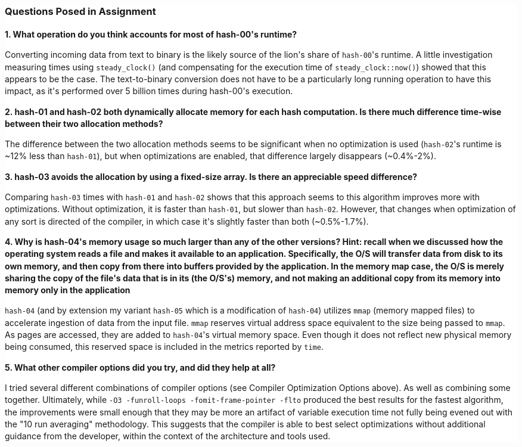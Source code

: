 ### Questions Posed in Assignment

**1. What operation do you think accounts for most of hash-00's runtime?**

Converting incoming data from text to binary is the likely source of the lion's share of `hash-00`'s runtime. A little investigation measuring times using `steady_clock()` (and compensating for the execution time of `steady_clock::now()`) showed that this appears to be the case. The text-to-binary conversion does not have to be a particularly long running operation to have this impact, as it's performed over 5 billion times during hash-00's execution.


**2. hash-01 and hash-02 both dynamically allocate memory for each hash computation.  Is there much difference time-wise between their two allocation methods?**

The difference between the two allocation methods seems to be significant when no optimization is used (`hash-02`'s runtime is \~12% less than `hash-01`), but when optimizations are enabled, that difference largely disappears (\~0.4%-2%).


**3. hash-03 avoids the allocation by using a fixed-size array.  Is there an appreciable speed difference?**

Comparing `hash-03` times with `hash-01` and `hash-02` shows that this approach seems to this algorithm improves more with optimizations. Without optimization, it is faster than `hash-01`, but slower than `hash-02`. However, that changes when optimization of any sort is directed of the compiler, in which case it's slightly faster than both (\~0.5%-1.7%).


**4. Why is hash-04's memory usage so much larger than any of the other versions?  Hint: recall when we discussed how the operating system reads a file and makes it available to an application.  Specifically, the O/S will transfer data from disk to its own memory, and then copy from there into buffers provided by the application.  In the memory map case, the O/S is merely sharing the copy of the file's data that is in its (the O/S's) memory, and not making an additional copy from its memory into memory only in the application**

`hash-04` (and by extension my variant `hash-05` which is a modification of `hash-04`) utilizes `mmap` (memory mapped files) to accelerate ingestion of data from the input file.  `mmap` reserves virtual address space equivalent to the size being passed to `mmap`. As pages are accessed, they are added to `hash-04`'s virtual memory space. Even though it does not reflect new physical memory being consumed, this reserved space is included in the metrics reported by `time`.


**5. What other compiler options did you try, and did they help at all?**

I tried several different combinations of compiler options (see Compiler Optimization Options above). As well as combining some together. Ultimately, while `-O3 -funroll-loops -fomit-frame-pointer -flto` produced the best results for the fastest algorithm, the improvements were small enough that they may be more an artifact of variable execution time not fully being evened out with the "10 run averaging" methodology.  This suggests that the compiler is able to best select optimizations without additional guidance from the developer, within the context of the architecture and tools used.
